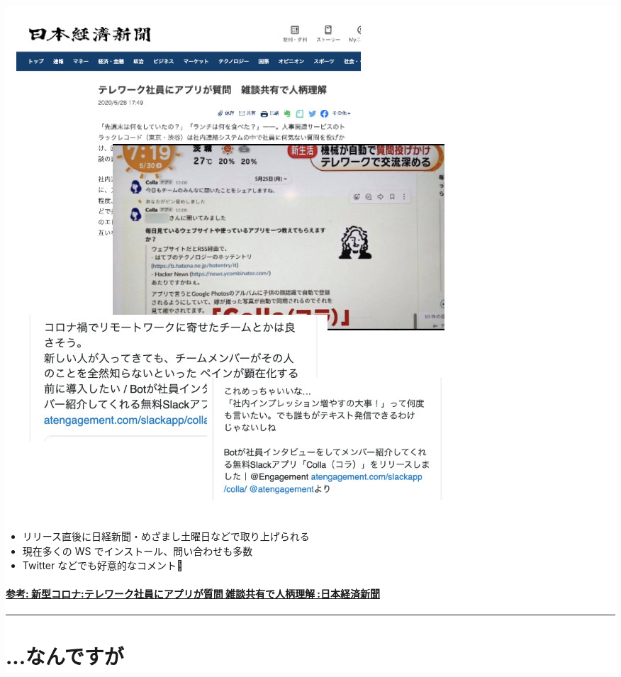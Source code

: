 ![bg left](../images/others/colla-media.jpg)

- リリース直後に日経新聞・めざまし土曜日などで取り上げられる
- 現在多くの WS でインストール、問い合わせも多数
- Twitter などでも好意的なコメント:pray:

<div class="margin-top: 1.5rem; font-size: 70%; margin-left: 1rem;"></div>

####  [参考: 新型コロナ:テレワーク社員にアプリが質問 雑談共有で人柄理解 :日本経済新聞](https://www.nikkei.com/article/DGXMZO59689850Y0A520C2L83000/)

---

# ...なんですが

